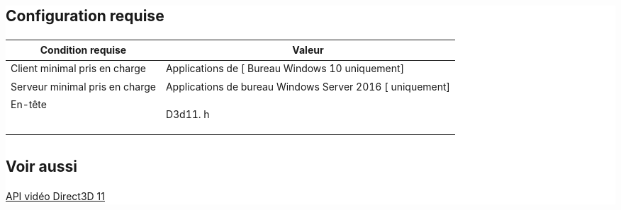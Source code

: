 
## <a name="requirements"></a>Configuration requise



| Condition requise | Valeur |
|-------------------------------------|------------------------------------------------------------------------------------|
| Client minimal pris en charge<br/> | Applications de \[ Bureau Windows 10 uniquement\]<br/>                                        |
| Serveur minimal pris en charge<br/> | Applications de bureau Windows Server 2016 \[ uniquement\]<br/>                               |
| En-tête<br/>                   | <dl> <dt>D3d11. h</dt> </dl> |



## <a name="see-also"></a>Voir aussi

<dl> <dt>

[API vidéo Direct3D 11](direct3d-11-video-apis.md)
</dt> </dl>

 

 




